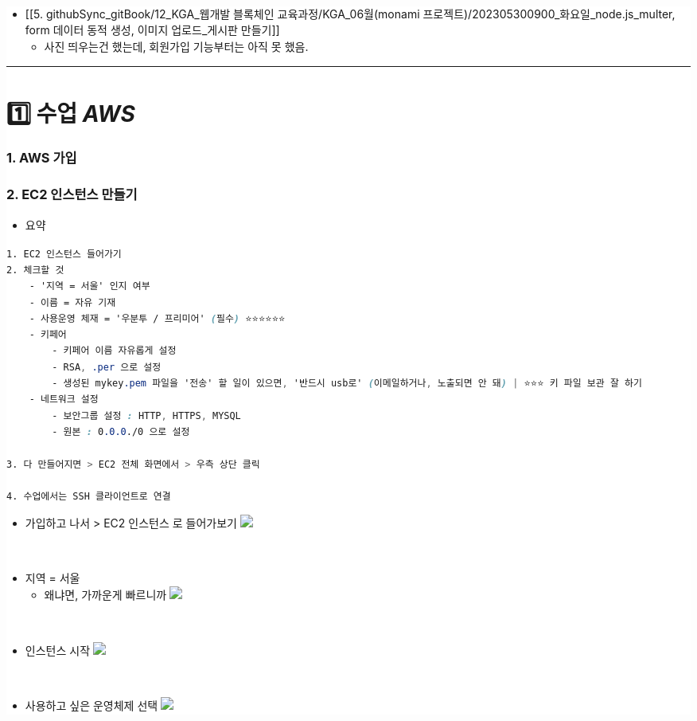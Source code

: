 - [[5. githubSync_gitBook/12_KGA_웹개발 블록체인 교육과정/KGA_06월(monami 프로젝트)/202305300900_화요일_node.js_multer, form 데이터 동적 생성, 이미지 업로드_게시판 만들기]]
	- 사진 띄우는건 했는데, 회원가입 기능부터는 아직 못 했음. 


--- 

# 1️⃣ 수업 _AWS_



### 1. AWS 가입 


### 2. EC2 인스턴스 만들기
- 요약 
``` CSS
1. EC2 인스턴스 들어가기 
2. 체크할 것 
	- '지역 = 서울' 인지 여부 
	- 이름 = 자유 기재 
	- 사용운영 체재 = '우분투 / 프리미어' (필수) ⭐⭐⭐⭐⭐⭐ 
	- 키페어 
		- 키페어 이름 자유롭게 설정 
		- RSA, .per 으로 설정 
		- 생성된 mykey.pem 파일을 '전송' 할 일이 있으면, '반드시 usb로' (이메일하거나, 노출되면 안 돼) | ⭐⭐⭐ 키 파일 보관 잘 하기 
	- 네트워크 설정 
		- 보안그룹 설정 : HTTP, HTTPS, MYSQL
		- 원본 : 0.0.0./0 으로 설정 

3. 다 만들어지면 > EC2 전체 화면에서 > 우측 상단 클릭 

4. 수업에서는 SSH 클라이언트로 연결
```


- 가입하고 나서 > EC2 인스턴스 로 들어가보기 
![](https://i.imgur.com/HBknzcw.png)


<br>

- 지역 = 서울 
	- 왜냐면, 가까운게 빠르니까 
![](https://i.imgur.com/YWpBea4.png)

<br>

- 인스턴스 시작 
![](https://i.imgur.com/lrBq7UD.png)


<br>

- 사용하고 싶은 운영체제 선택 
![](https://i.imgur.com/U9atdpd.png)
